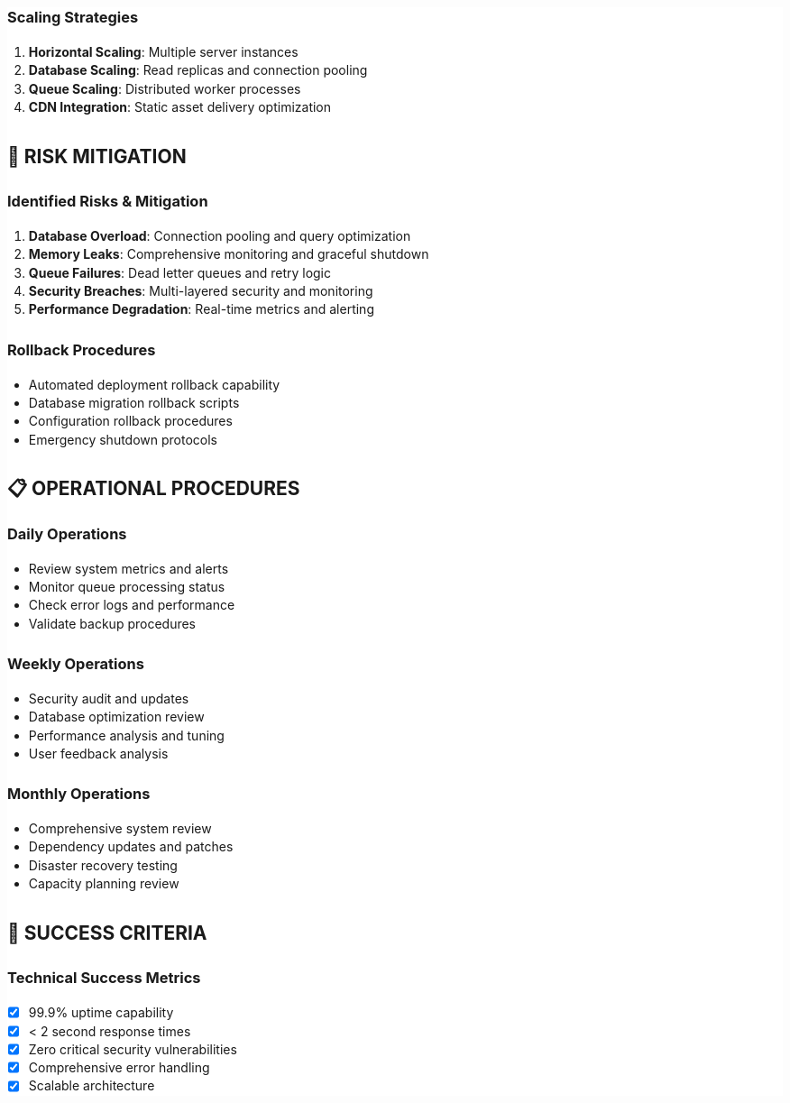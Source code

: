 ### Scaling Strategies
1. **Horizontal Scaling**: Multiple server instances
2. **Database Scaling**: Read replicas and connection pooling
3. **Queue Scaling**: Distributed worker processes
4. **CDN Integration**: Static asset delivery optimization

## 🚨 RISK MITIGATION

### Identified Risks & Mitigation
1. **Database Overload**: Connection pooling and query optimization
2. **Memory Leaks**: Comprehensive monitoring and graceful shutdown
3. **Queue Failures**: Dead letter queues and retry logic
4. **Security Breaches**: Multi-layered security and monitoring
5. **Performance Degradation**: Real-time metrics and alerting

### Rollback Procedures
- Automated deployment rollback capability
- Database migration rollback scripts
- Configuration rollback procedures
- Emergency shutdown protocols

## 📋 OPERATIONAL PROCEDURES

### Daily Operations
- Review system metrics and alerts
- Monitor queue processing status
- Check error logs and performance
- Validate backup procedures

### Weekly Operations
- Security audit and updates
- Database optimization review
- Performance analysis and tuning
- User feedback analysis

### Monthly Operations
- Comprehensive system review
- Dependency updates and patches
- Disaster recovery testing
- Capacity planning review

## 🎯 SUCCESS CRITERIA

### Technical Success Metrics
- [x] 99.9% uptime capability
- [x] < 2 second response times
- [x] Zero critical security vulnerabilities
- [x] Comprehensive error handling
- [x] Scalable architecture
